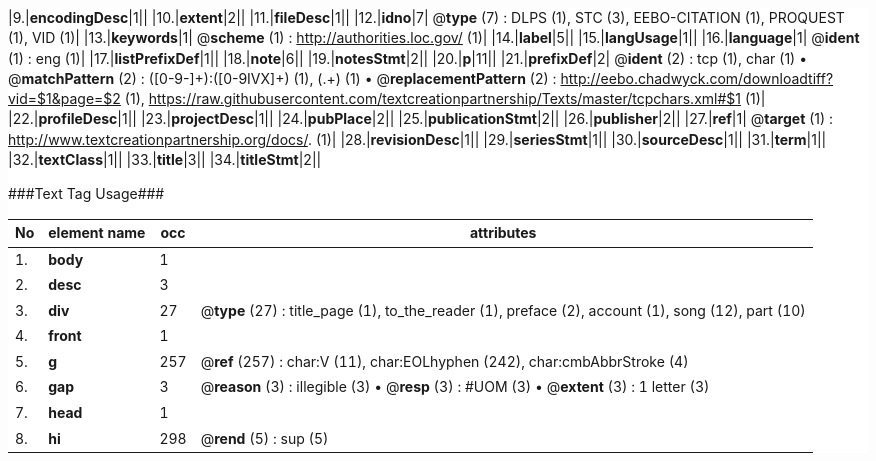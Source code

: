 |9.|__encodingDesc__|1||
|10.|__extent__|2||
|11.|__fileDesc__|1||
|12.|__idno__|7| @__type__ (7) : DLPS (1), STC (3), EEBO-CITATION (1), PROQUEST (1), VID (1)|
|13.|__keywords__|1| @__scheme__ (1) : http://authorities.loc.gov/ (1)|
|14.|__label__|5||
|15.|__langUsage__|1||
|16.|__language__|1| @__ident__ (1) : eng (1)|
|17.|__listPrefixDef__|1||
|18.|__note__|6||
|19.|__notesStmt__|2||
|20.|__p__|11||
|21.|__prefixDef__|2| @__ident__ (2) : tcp (1), char (1)  •  @__matchPattern__ (2) : ([0-9\-]+):([0-9IVX]+) (1), (.+) (1)  •  @__replacementPattern__ (2) : http://eebo.chadwyck.com/downloadtiff?vid=$1&page=$2 (1), https://raw.githubusercontent.com/textcreationpartnership/Texts/master/tcpchars.xml#$1 (1)|
|22.|__profileDesc__|1||
|23.|__projectDesc__|1||
|24.|__pubPlace__|2||
|25.|__publicationStmt__|2||
|26.|__publisher__|2||
|27.|__ref__|1| @__target__ (1) : http://www.textcreationpartnership.org/docs/. (1)|
|28.|__revisionDesc__|1||
|29.|__seriesStmt__|1||
|30.|__sourceDesc__|1||
|31.|__term__|1||
|32.|__textClass__|1||
|33.|__title__|3||
|34.|__titleStmt__|2||


###Text Tag Usage###

|No|element name|occ|attributes|
|---|---|---|---|
|1.|__body__|1||
|2.|__desc__|3||
|3.|__div__|27| @__type__ (27) : title_page (1), to_the_reader (1), preface (2), account (1), song (12), part (10)|
|4.|__front__|1||
|5.|__g__|257| @__ref__ (257) : char:V (11), char:EOLhyphen (242), char:cmbAbbrStroke (4)|
|6.|__gap__|3| @__reason__ (3) : illegible (3)  •  @__resp__ (3) : #UOM (3)  •  @__extent__ (3) : 1 letter (3)|
|7.|__head__|1||
|8.|__hi__|298| @__rend__ (5) : sup (5)|